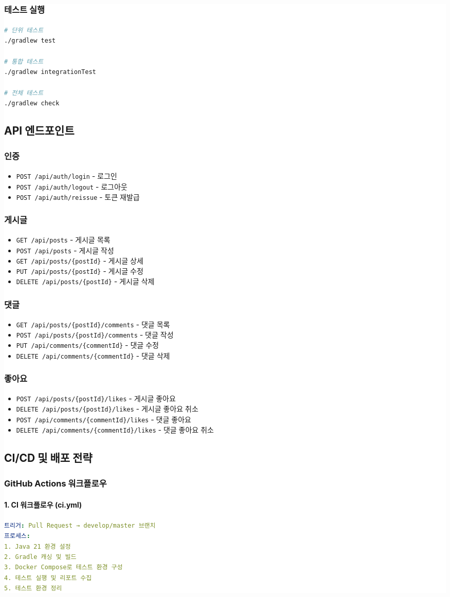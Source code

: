 ### 테스트 실행
```bash
# 단위 테스트
./gradlew test

# 통합 테스트
./gradlew integrationTest

# 전체 테스트
./gradlew check
```

## API 엔드포인트

### 인증
- `POST /api/auth/login` - 로그인
- `POST /api/auth/logout` - 로그아웃
- `POST /api/auth/reissue` - 토큰 재발급

### 게시글
- `GET /api/posts` - 게시글 목록
- `POST /api/posts` - 게시글 작성
- `GET /api/posts/{postId}` - 게시글 상세
- `PUT /api/posts/{postId}` - 게시글 수정
- `DELETE /api/posts/{postId}` - 게시글 삭제

### 댓글
- `GET /api/posts/{postId}/comments` - 댓글 목록
- `POST /api/posts/{postId}/comments` - 댓글 작성
- `PUT /api/comments/{commentId}` - 댓글 수정
- `DELETE /api/comments/{commentId}` - 댓글 삭제

### 좋아요
- `POST /api/posts/{postId}/likes` - 게시글 좋아요
- `DELETE /api/posts/{postId}/likes` - 게시글 좋아요 취소
- `POST /api/comments/{commentId}/likes` - 댓글 좋아요
- `DELETE /api/comments/{commentId}/likes` - 댓글 좋아요 취소

## CI/CD 및 배포 전략

### GitHub Actions 워크플로우

#### 1. CI 워크플로우 (ci.yml)
```yaml
트리거: Pull Request → develop/master 브랜치
프로세스:
1. Java 21 환경 설정
2. Gradle 캐싱 및 빌드
3. Docker Compose로 테스트 환경 구성
4. 테스트 실행 및 리포트 수집
5. 테스트 환경 정리
```

